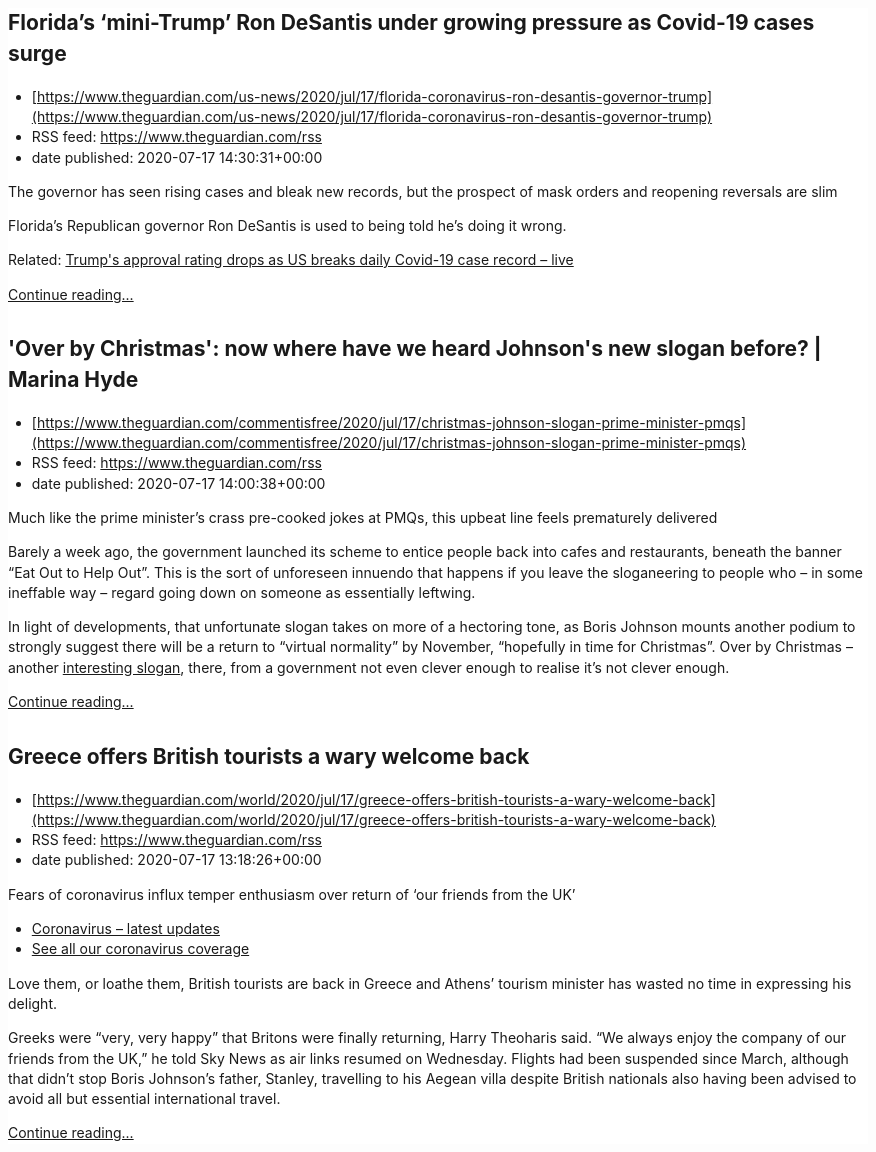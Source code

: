 ## Florida’s ‘mini-Trump’ Ron DeSantis under growing pressure as Covid-19 cases surge
 - [https://www.theguardian.com/us-news/2020/jul/17/florida-coronavirus-ron-desantis-governor-trump](https://www.theguardian.com/us-news/2020/jul/17/florida-coronavirus-ron-desantis-governor-trump)
 - RSS feed: https://www.theguardian.com/rss
 - date published: 2020-07-17 14:30:31+00:00

<p>The governor has seen rising cases and bleak new records, but the prospect of mask orders and reopening reversals are slim </p><p>Florida’s Republican governor Ron DeSantis is used to being told he’s doing it wrong.</p><p> <span>Related: </span><a href="https://www.theguardian.com/us-news/live/2020/jul/17/us-coronavirus-covid-cases-death-toll-record-trump-poll-latest-updates">Trump's approval rating drops as US breaks daily Covid-19 case record – live</a> </p> <a href="https://www.theguardian.com/us-news/2020/jul/17/florida-coronavirus-ron-desantis-governor-trump">Continue reading...</a>

## 'Over by Christmas': now where have we heard Johnson's new slogan before? | Marina Hyde
 - [https://www.theguardian.com/commentisfree/2020/jul/17/christmas-johnson-slogan-prime-minister-pmqs](https://www.theguardian.com/commentisfree/2020/jul/17/christmas-johnson-slogan-prime-minister-pmqs)
 - RSS feed: https://www.theguardian.com/rss
 - date published: 2020-07-17 14:00:38+00:00

<p>Much like the prime minister’s crass pre-cooked jokes at PMQs, this upbeat line feels prematurely delivered</p><p>Barely a week ago, the government launched its scheme to entice people back into cafes and restaurants, beneath the banner “Eat Out to Help Out”. This is the sort of unforeseen innuendo that happens if you leave the sloganeering to people who – in some ineffable way – regard going down on someone as essentially leftwing.</p><p>In light of developments, that unfortunate slogan takes on more of a hectoring tone, as Boris Johnson mounts another podium to strongly suggest there will be a return to “virtual normality” by November, “hopefully in time for Christmas”. Over by Christmas – another <a href="https://www.iwm.org.uk/history/voices-of-the-first-world-war-over-by-christmas">interesting slogan</a>, there, from a government not even clever enough to realise it’s not clever enough.</p> <a href="https://www.theguardian.com/commentisfree/2020/jul/17/christmas-johnson-slogan-prime-minister-pmqs">Continue reading...</a>

## Greece offers British tourists a wary welcome back
 - [https://www.theguardian.com/world/2020/jul/17/greece-offers-british-tourists-a-wary-welcome-back](https://www.theguardian.com/world/2020/jul/17/greece-offers-british-tourists-a-wary-welcome-back)
 - RSS feed: https://www.theguardian.com/rss
 - date published: 2020-07-17 13:18:26+00:00

<p>Fears of coronavirus influx temper enthusiasm over return of ‘our friends from the UK’<br /></p><ul><li><a href="https://www.theguardian.com/world/series/coronavirus-live/latest">Coronavirus – latest updates</a></li><li><a href="https://www.theguardian.com/world/coronavirus-outbreak">See all our coronavirus coverage</a></li></ul><p>Love them, or loathe them, British tourists are back in Greece and Athens’ tourism minister has wasted no time in expressing his delight.</p><p>Greeks were “very, very happy” that Britons were finally returning, Harry Theoharis said. “We always enjoy the company of our friends from the UK,” he told Sky News as air links resumed on Wednesday. Flights had been suspended since March, although that didn’t stop Boris Johnson’s father, Stanley, travelling to his Aegean villa despite British nationals also having been advised to avoid all but essential international travel.</p> <a href="https://www.theguardian.com/world/2020/jul/17/greece-offers-british-tourists-a-wary-welcome-back">Continue reading...</a>
